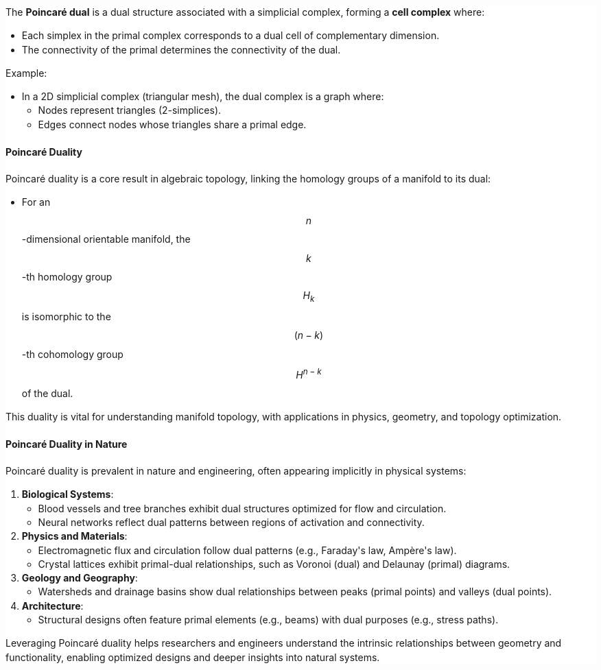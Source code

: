 The **Poincaré dual** is a dual structure associated with a simplicial complex, forming a **cell complex** where:

- Each simplex in the primal complex corresponds to a dual cell of complementary dimension.
- The connectivity of the primal determines the connectivity of the dual.

Example:

- In a 2D simplicial complex (triangular mesh), the dual complex is a graph where:
  - Nodes represent triangles (2-simplices).
  - Edges connect nodes whose triangles share a primal edge.

#### Poincaré Duality

Poincaré duality is a core result in algebraic topology, linking the homology groups of a manifold to its dual:

- For an $$n$$-dimensional orientable manifold, the $$k$$-th homology group $$H_k$$ is isomorphic to the $$(n-k)$$-th cohomology group $$H^{n-k}$$ of the dual.

This duality is vital for understanding manifold topology, with applications in physics, geometry, and topology optimization.

#### Poincaré Duality in Nature

Poincaré duality is prevalent in nature and engineering, often appearing implicitly in physical systems:

1. **Biological Systems**:
   - Blood vessels and tree branches exhibit dual structures optimized for flow and circulation.
   - Neural networks reflect dual patterns between regions of activation and connectivity.
2. **Physics and Materials**:
   - Electromagnetic flux and circulation follow dual patterns (e.g., Faraday's law, Ampère's law).
   - Crystal lattices exhibit primal-dual relationships, such as Voronoi (dual) and Delaunay (primal) diagrams.
3. **Geology and Geography**:
   - Watersheds and drainage basins show dual relationships between peaks (primal points) and valleys (dual points).
4. **Architecture**:
   - Structural designs often feature primal elements (e.g., beams) with dual purposes (e.g., stress paths).

Leveraging Poincaré duality helps researchers and engineers understand the intrinsic relationships between geometry and functionality, enabling optimized designs and deeper insights into natural systems.
